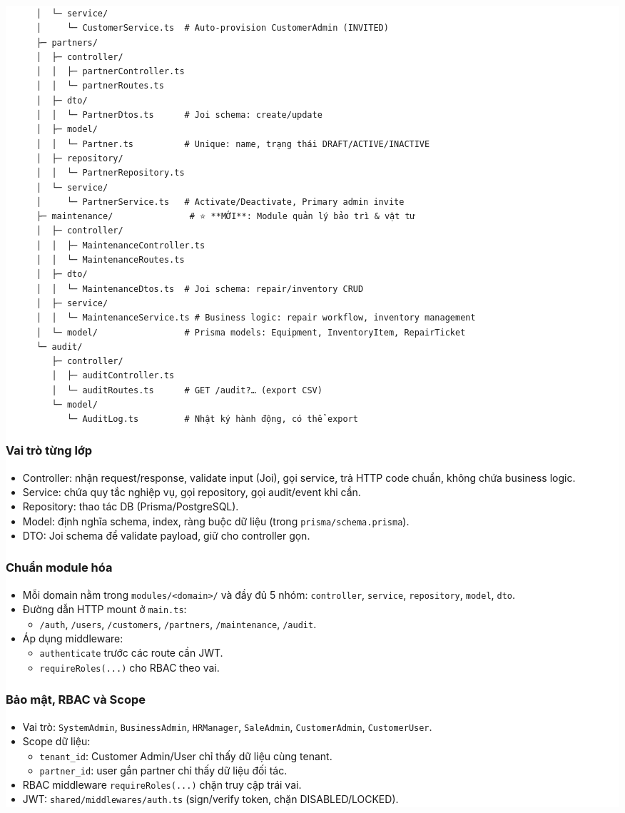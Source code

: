 ```
      │  └─ service/
      │     └─ CustomerService.ts  # Auto-provision CustomerAdmin (INVITED)
      ├─ partners/
      │  ├─ controller/
      │  │  ├─ partnerController.ts
      │  │  └─ partnerRoutes.ts
      │  ├─ dto/
      │  │  └─ PartnerDtos.ts      # Joi schema: create/update
      │  ├─ model/
      │  │  └─ Partner.ts          # Unique: name, trạng thái DRAFT/ACTIVE/INACTIVE
      │  ├─ repository/
      │  │  └─ PartnerRepository.ts
      │  └─ service/
      │     └─ PartnerService.ts   # Activate/Deactivate, Primary admin invite
      ├─ maintenance/               # ⭐ **MỚI**: Module quản lý bảo trì & vật tư
      │  ├─ controller/
      │  │  ├─ MaintenanceController.ts
      │  │  └─ MaintenanceRoutes.ts
      │  ├─ dto/
      │  │  └─ MaintenanceDtos.ts  # Joi schema: repair/inventory CRUD
      │  ├─ service/
      │  │  └─ MaintenanceService.ts # Business logic: repair workflow, inventory management
      │  └─ model/                 # Prisma models: Equipment, InventoryItem, RepairTicket
      └─ audit/
         ├─ controller/
         │  ├─ auditController.ts
         │  └─ auditRoutes.ts      # GET /audit?… (export CSV)
         └─ model/
            └─ AuditLog.ts         # Nhật ký hành động, có thể export
```

### Vai trò từng lớp
- Controller: nhận request/response, validate input (Joi), gọi service, trả HTTP code chuẩn, không chứa business logic.
- Service: chứa quy tắc nghiệp vụ, gọi repository, gọi audit/event khi cần.
- Repository: thao tác DB (Prisma/PostgreSQL).
- Model: định nghĩa schema, index, ràng buộc dữ liệu (trong `prisma/schema.prisma`).
- DTO: Joi schema để validate payload, giữ cho controller gọn.

### Chuẩn module hóa
- Mỗi domain nằm trong `modules/<domain>/` và đầy đủ 5 nhóm: `controller`, `service`, `repository`, `model`, `dto`.
- Đường dẫn HTTP mount ở `main.ts`:
  - `/auth`, `/users`, `/customers`, `/partners`, `/maintenance`, `/audit`.
- Áp dụng middleware:
  - `authenticate` trước các route cần JWT.
  - `requireRoles(...)` cho RBAC theo vai.

### Bảo mật, RBAC và Scope
- Vai trò: `SystemAdmin`, `BusinessAdmin`, `HRManager`, `SaleAdmin`, `CustomerAdmin`, `CustomerUser`.
- Scope dữ liệu:
  - `tenant_id`: Customer Admin/User chỉ thấy dữ liệu cùng tenant.
  - `partner_id`: user gắn partner chỉ thấy dữ liệu đối tác.
- RBAC middleware `requireRoles(...)` chặn truy cập trái vai.
- JWT: `shared/middlewares/auth.ts` (sign/verify token, chặn DISABLED/LOCKED).
